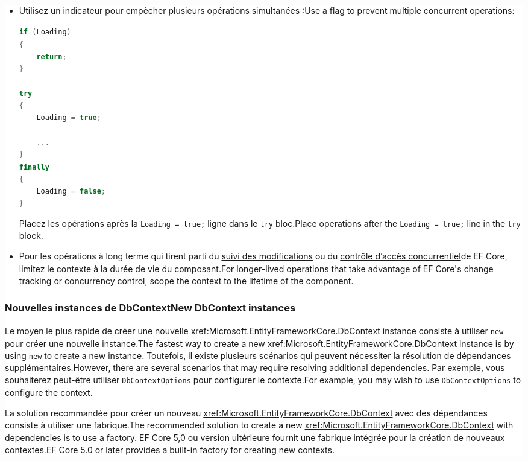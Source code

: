 * <span data-ttu-id="9f3e0-136">Utilisez un indicateur pour empêcher plusieurs opérations simultanées :</span><span class="sxs-lookup"><span data-stu-id="9f3e0-136">Use a flag to prevent multiple concurrent operations:</span></span>

  ```csharp
  if (Loading)
  {
      return;
  }

  try
  {
      Loading = true;

      ...
  }
  finally
  {
      Loading = false;
  }
  ```

  <span data-ttu-id="9f3e0-137">Placez les opérations après la `Loading = true;` ligne dans le `try` bloc.</span><span class="sxs-lookup"><span data-stu-id="9f3e0-137">Place operations after the `Loading = true;` line in the `try` block.</span></span>

* <span data-ttu-id="9f3e0-138">Pour les opérations à long terme qui tirent parti du [suivi des modifications](/ef/core/querying/tracking) ou du [contrôle d’accès concurrentiel](/ef/core/saving/concurrency)de EF Core, limitez [le contexte à la durée de vie du composant](#scope-to-the-component-lifetime-5x).</span><span class="sxs-lookup"><span data-stu-id="9f3e0-138">For longer-lived operations that take advantage of EF Core's [change tracking](/ef/core/querying/tracking) or [concurrency control](/ef/core/saving/concurrency), [scope the context to the lifetime of the component](#scope-to-the-component-lifetime-5x).</span></span>

<h3 id="new-dbcontext-instances-5x"><span data-ttu-id="9f3e0-139">Nouvelles instances de DbContext</span><span class="sxs-lookup"><span data-stu-id="9f3e0-139">New DbContext instances</span></span></h3>

<span data-ttu-id="9f3e0-140">Le moyen le plus rapide de créer une nouvelle <xref:Microsoft.EntityFrameworkCore.DbContext> instance consiste à utiliser `new` pour créer une nouvelle instance.</span><span class="sxs-lookup"><span data-stu-id="9f3e0-140">The fastest way to create a new <xref:Microsoft.EntityFrameworkCore.DbContext> instance is by using `new` to create a new instance.</span></span> <span data-ttu-id="9f3e0-141">Toutefois, il existe plusieurs scénarios qui peuvent nécessiter la résolution de dépendances supplémentaires.</span><span class="sxs-lookup"><span data-stu-id="9f3e0-141">However, there are several scenarios that may require resolving additional dependencies.</span></span> <span data-ttu-id="9f3e0-142">Par exemple, vous souhaiterez peut-être utiliser [`DbContextOptions`](/ef/core/miscellaneous/configuring-dbcontext#configuring-dbcontextoptions) pour configurer le contexte.</span><span class="sxs-lookup"><span data-stu-id="9f3e0-142">For example, you may wish to use [`DbContextOptions`](/ef/core/miscellaneous/configuring-dbcontext#configuring-dbcontextoptions) to configure the context.</span></span>

<span data-ttu-id="9f3e0-143">La solution recommandée pour créer un nouveau <xref:Microsoft.EntityFrameworkCore.DbContext> avec des dépendances consiste à utiliser une fabrique.</span><span class="sxs-lookup"><span data-stu-id="9f3e0-143">The recommended solution to create a new <xref:Microsoft.EntityFrameworkCore.DbContext> with dependencies is to use a factory.</span></span> <span data-ttu-id="9f3e0-144">EF Core 5,0 ou version ultérieure fournit une fabrique intégrée pour la création de nouveaux contextes.</span><span class="sxs-lookup"><span data-stu-id="9f3e0-144">EF Core 5.0 or later provides a built-in factory for creating new contexts.</span></span>
